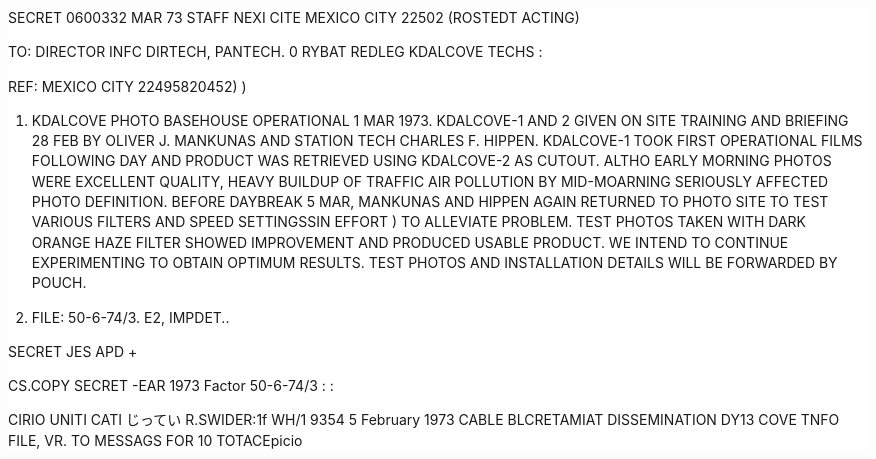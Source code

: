 SECRET 0600332 MAR 73 STAFF
NEXI
CITE MEXICO CITY 22502 (ROSTEDT ACTING)

TO: DIRECTOR INFC DIRTECH, PANTECH.
0
RYBAT REDLEG KDALCOVE TECHS
:

REF: MEXICO CITY 22495820452)
)
1. KDALCOVE PHOTO BASEHOUSE OPERATIONAL 1 MAR 1973.
KDALCOVE-1 AND 2 GIVEN ON SITE TRAINING AND BRIEFING 28 FEB
BY OLIVER J. MANKUNAS AND STATION TECH CHARLES F. HIPPEN.
KDALCOVE-1 TOOK FIRST OPERATIONAL FILMS FOLLOWING DAY AND
PRODUCT WAS RETRIEVED USING KDALCOVE-2 AS CUTOUT. ALTHO EARLY
MORNING PHOTOS WERE EXCELLENT QUALITY, HEAVY BUILDUP OF TRAFFIC
AIR POLLUTION BY MID-MOARNING SERIOUSLY AFFECTED PHOTO DEFINITION.
BEFORE DAYBREAK 5 MAR, MANKUNAS AND HIPPEN AGAIN RETURNED TO
PHOTO SITE TO TEST VARIOUS FILTERS AND SPEED SETTINGSSIN EFFORT
) TO ALLEVIATE PROBLEM. TEST PHOTOS TAKEN WITH DARK ORANGE HAZE
FILTER SHOWED IMPROVEMENT AND PRODUCED USABLE PRODUCT. WE INTEND
TO CONTINUE EXPERIMENTING TO OBTAIN OPTIMUM RESULTS. TEST PHOTOS
AND INSTALLATION DETAILS WILL BE FORWARDED BY POUCH.

2. FILE: 50-6-74/3. E2, IMPDET..

SECRET
JES APD
+

CS.COPY
SECRET
-EAR 1973
Factor
50-6-74/3
:
:

CIRIO
UNITI
CATI
じってい
R.SWIDER:1f
WH/1
9354
5 February 1973
CABLE BLCRETAMIAT DISSEMINATION
DY13
COVE
TNFO
FILE, VR.
TO
MESSAGS FOR 10
TOTACEpicio
